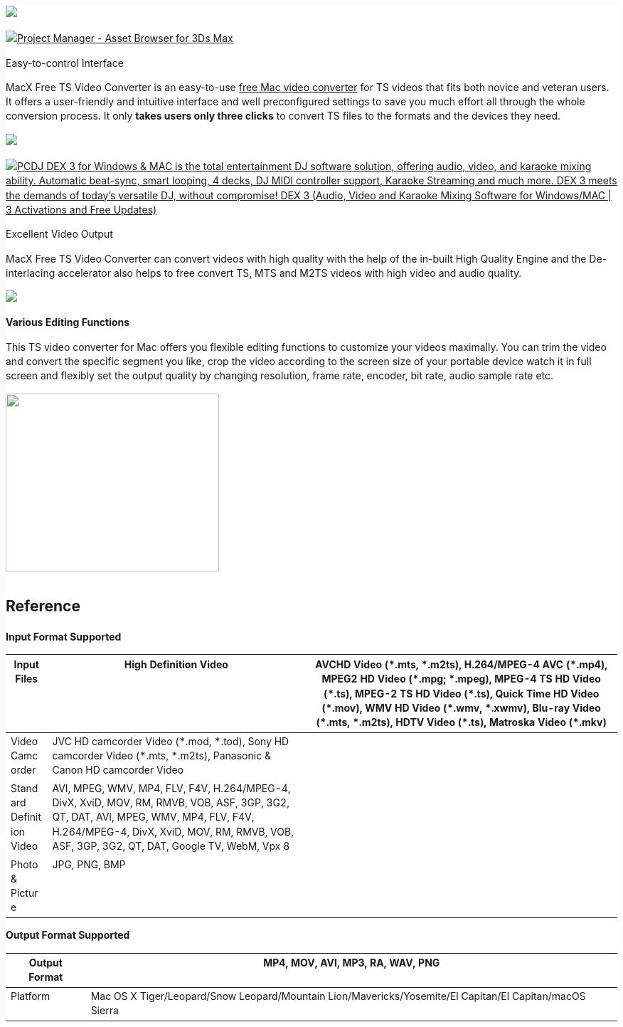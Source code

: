 ![](https://www.macxdvd.com/ts-video-converter-free/image/5.jpg) 


<a href="https://secure.2checkout.com/order/checkout.php?PRODS=4709458&QTY=1&AFFILIATE=108875&CART=1"><img src="https://3d-kstudio.com/wp-content/uploads/2014/02/Project-Manager-3D-Models-4-800x800.jpg" border="0">Project Manager - Asset Browser for 3Ds Max</a>

Easy-to-control Interface

MacX Free TS Video Converter is an easy-to-use [free Mac video converter](https://tools.techidaily.com/macxdvd/products/) for TS videos that fits both novice and veteran users. It offers a user-friendly and intuitive interface and well preconfigured settings to save you much effort all through the whole conversion process. It only **takes users only three clicks** to convert TS files to the formats and the devices they need. 

![](https://www.macxdvd.com/ts-video-converter-free/image/6.jpg) 


<a href="https://shop.pcdj.com/order/checkout.php?PRODS=4698824&QTY=1&AFFILIATE=108875&CART=1"> <img src="https://secure.avangate.com/images/merchant/47f4b6321e9fd8e8f7326a6adc1a7c1e/products/dex3pro-screenshot-homepage.png" border="0">PCDJ DEX 3 for Windows & MAC is the total entertainment DJ software solution, offering audio, video, and karaoke mixing ability. Automatic beat-sync, smart looping, 4 decks, DJ MIDI controller support, Karaoke Streaming and much more. 
DEX 3 meets the demands of today’s versatile DJ, without compromise! 
DEX 3 (Audio, Video and Karaoke Mixing Software for Windows/MAC | 3 Activations and Free Updates)</a>

Excellent Video Output

MacX Free TS Video Converter can convert videos with high quality with the help of the in-built High Quality Engine and the De-interlacing accelerator also helps to free convert TS, MTS and M2TS videos with high video and audio quality.

![](https://www.macxdvd.com/ts-video-converter-free/image/7.jpg) 

**Various Editing Functions**

This TS video converter for Mac offers you flexible editing functions to customize your videos maximally. You can trim the video and convert the specific segment you like, crop the video according to the screen size of your portable device watch it in full screen and flexibly set the output quality by changing resolution, frame rate, encoder, bit rate, audio sample rate etc.


<a href="https://imp.i357552.net/c/5597632/863039/11832" target="_top" id="863039"><img src="//a.impactradius-go.com/display-ad/11832-863039" border="0" alt="" width="300" height="250"/></a>

## Reference

**Input Format Supported**

| Input Files               | High Definition Video                                                                                                                                                                                                            | AVCHD Video (\*.mts, \*.m2ts), H.264/MPEG-4 AVC (\*.mp4), MPEG2 HD Video (\*.mpg; \*.mpeg), MPEG-4 TS HD Video (\*.ts), MPEG-2 TS HD Video (\*.ts), Quick Time HD Video (\*.mov), WMV HD Video (\*.wmv, \*.xwmv), Blu-ray Video (\*.mts, \*.m2ts), HDTV Video (\*.ts), Matroska Video (\*.mkv) |
| ------------------------- | -------------------------------------------------------------------------------------------------------------------------------------------------------------------------------------------------------------------------------- | ---------------------------------------------------------------------------------------------------------------------------------------------------------------------------------------------------------------------------------------------------------------------------------------------- |
| Video Camcorder           | JVC HD camcorder Video (\*.mod, \*.tod), Sony HD camcorder Video (\*.mts, \*.m2ts), Panasonic & Canon HD camcorder Video                                                                                                         |                                                                                                                                                                                                                                                                                                |
| Standard Definition Video | AVI, MPEG, WMV, MP4, FLV, F4V, H.264/MPEG-4, DivX, XviD, MOV, RM, RMVB, VOB, ASF, 3GP, 3G2, QT, DAT, AVI, MPEG, WMV, MP4, FLV, F4V, H.264/MPEG-4, DivX, XviD, MOV, RM, RMVB, VOB, ASF, 3GP, 3G2, QT, DAT, Google TV, WebM, Vpx 8 |                                                                                                                                                                                                                                                                                                |
| Photo & Picture           | JPG, PNG, BMP                                                                                                                                                                                                                    |                                                                                                                                                                                                                                                                                                |

**Output Format Supported**

| Output Format | MP4, MOV, AVI, MP3, RA, WAV, PNG                                                                        |
| ------------- | ------------------------------------------------------------------------------------------------------- |
| Platform      | Mac OS X Tiger/Leopard/Snow Leopard/Mountain Lion/Mavericks/Yosemite/El Capitan/El Capitan/macOS Sierra |
